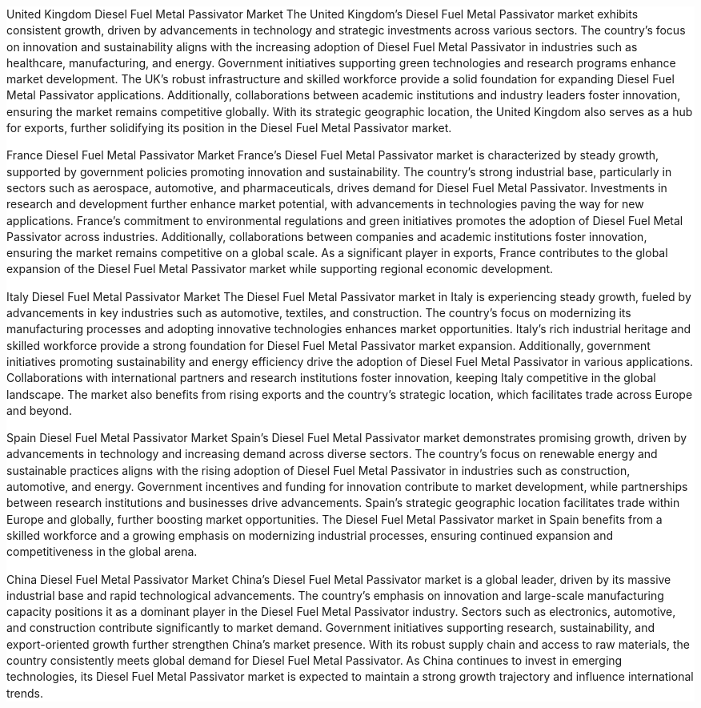 United Kingdom Diesel Fuel Metal Passivator Market
The United Kingdom’s Diesel Fuel Metal Passivator market exhibits consistent growth, driven by advancements in technology and strategic investments across various sectors. The country’s focus on innovation and sustainability aligns with the increasing adoption of Diesel Fuel Metal Passivator in industries such as healthcare, manufacturing, and energy. Government initiatives supporting green technologies and research programs enhance market development. The UK’s robust infrastructure and skilled workforce provide a solid foundation for expanding Diesel Fuel Metal Passivator applications. Additionally, collaborations between academic institutions and industry leaders foster innovation, ensuring the market remains competitive globally. With its strategic geographic location, the United Kingdom also serves as a hub for exports, further solidifying its position in the Diesel Fuel Metal Passivator market.

France Diesel Fuel Metal Passivator Market
France’s Diesel Fuel Metal Passivator market is characterized by steady growth, supported by government policies promoting innovation and sustainability. The country’s strong industrial base, particularly in sectors such as aerospace, automotive, and pharmaceuticals, drives demand for Diesel Fuel Metal Passivator. Investments in research and development further enhance market potential, with advancements in technologies paving the way for new applications. France’s commitment to environmental regulations and green initiatives promotes the adoption of Diesel Fuel Metal Passivator across industries. Additionally, collaborations between companies and academic institutions foster innovation, ensuring the market remains competitive on a global scale. As a significant player in exports, France contributes to the global expansion of the Diesel Fuel Metal Passivator market while supporting regional economic development.

Italy Diesel Fuel Metal Passivator Market
The Diesel Fuel Metal Passivator market in Italy is experiencing steady growth, fueled by advancements in key industries such as automotive, textiles, and construction. The country’s focus on modernizing its manufacturing processes and adopting innovative technologies enhances market opportunities. Italy’s rich industrial heritage and skilled workforce provide a strong foundation for Diesel Fuel Metal Passivator market expansion. Additionally, government initiatives promoting sustainability and energy efficiency drive the adoption of Diesel Fuel Metal Passivator in various applications. Collaborations with international partners and research institutions foster innovation, keeping Italy competitive in the global landscape. The market also benefits from rising exports and the country’s strategic location, which facilitates trade across Europe and beyond.

Spain Diesel Fuel Metal Passivator Market
Spain’s Diesel Fuel Metal Passivator market demonstrates promising growth, driven by advancements in technology and increasing demand across diverse sectors. The country’s focus on renewable energy and sustainable practices aligns with the rising adoption of Diesel Fuel Metal Passivator in industries such as construction, automotive, and energy. Government incentives and funding for innovation contribute to market development, while partnerships between research institutions and businesses drive advancements. Spain’s strategic geographic location facilitates trade within Europe and globally, further boosting market opportunities. The Diesel Fuel Metal Passivator market in Spain benefits from a skilled workforce and a growing emphasis on modernizing industrial processes, ensuring continued expansion and competitiveness in the global arena.

China Diesel Fuel Metal Passivator Market
China’s Diesel Fuel Metal Passivator market is a global leader, driven by its massive industrial base and rapid technological advancements. The country’s emphasis on innovation and large-scale manufacturing capacity positions it as a dominant player in the Diesel Fuel Metal Passivator industry. Sectors such as electronics, automotive, and construction contribute significantly to market demand. Government initiatives supporting research, sustainability, and export-oriented growth further strengthen China’s market presence. With its robust supply chain and access to raw materials, the country consistently meets global demand for Diesel Fuel Metal Passivator. As China continues to invest in emerging technologies, its Diesel Fuel Metal Passivator market is expected to maintain a strong growth trajectory and influence international trends.
